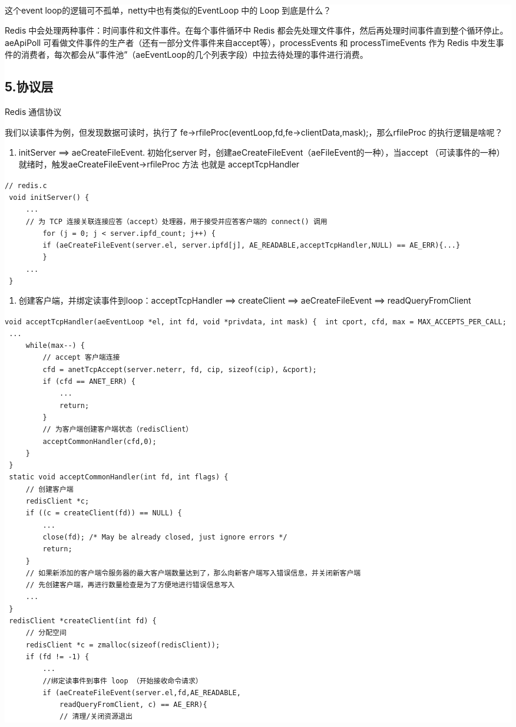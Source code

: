 这个event loop的逻辑可不孤单，netty中也有类似的EventLoop 中的 Loop 到底是什么？

Redis 中会处理两种事件：时间事件和文件事件。在每个事件循环中 Redis 都会先处理文件事件，然后再处理时间事件直到整个循环停止。 aeApiPoll 可看做文件事件的生产者（还有一部分文件事件来自accept等），processEvents 和 processTimeEvents 作为 Redis 中发生事件的消费者，每次都会从“事件池”（aeEventLoop的几个列表字段）中拉去待处理的事件进行消费。

## 5.协议层

Redis 通信协议

我们以读事件为例，但发现数据可读时，执行了 fe->rfileProc(eventLoop,fd,fe->clientData,mask);，那么rfileProc 的执行逻辑是啥呢？

1. initServer ==> aeCreateFileEvent. 初始化server 时，创建aeCreateFileEvent（aeFileEvent的一种），当accept （可读事件的一种）就绪时，触发aeCreateFileEvent->rfileProc 方法 也就是 acceptTcpHandler

```
// redis.c 
 void initServer() {
     ...
     // 为 TCP 连接关联连接应答（accept）处理器，用于接受并应答客户端的 connect() 调用
         for (j = 0; j < server.ipfd_count; j++) {
         if (aeCreateFileEvent(server.el, server.ipfd[j], AE_READABLE,acceptTcpHandler,NULL) == AE_ERR){...}
         }
     ...
 }
```

1. 创建客户端，并绑定读事件到loop：acceptTcpHandler ==> createClient ==> aeCreateFileEvent ==> readQueryFromClient

```
void acceptTcpHandler(aeEventLoop *el, int fd, void *privdata, int mask) {  int cport, cfd, max = MAX_ACCEPTS_PER_CALL;
 ...
     while(max--) {
         // accept 客户端连接
         cfd = anetTcpAccept(server.neterr, fd, cip, sizeof(cip), &cport);
         if (cfd == ANET_ERR) {
             ...
             return;
         }
         // 为客户端创建客户端状态（redisClient）
         acceptCommonHandler(cfd,0);
     }
 }
 static void acceptCommonHandler(int fd, int flags) {
     // 创建客户端
     redisClient *c;
     if ((c = createClient(fd)) == NULL) {
         ...
         close(fd); /* May be already closed, just ignore errors */
         return;
     }
     // 如果新添加的客户端令服务器的最大客户端数量达到了，那么向新客户端写入错误信息，并关闭新客户端
     // 先创建客户端，再进行数量检查是为了方便地进行错误信息写入
     ...
 }
 redisClient *createClient(int fd) {
     // 分配空间
     redisClient *c = zmalloc(sizeof(redisClient));
     if (fd != -1) {
         ...
         //绑定读事件到事件 loop （开始接收命令请求）
         if (aeCreateFileEvent(server.el,fd,AE_READABLE,
             readQueryFromClient, c) == AE_ERR){
             // 清理/关闭资源退出
```